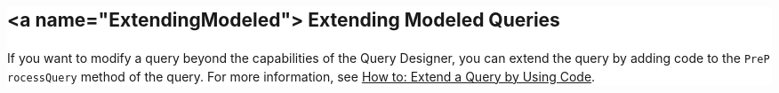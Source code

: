 ##  \<a name="ExtendingModeled"></a> Extending Modeled Queries  
 If you want to modify a query beyond the capabilities of the Query Designer, you can extend the query by adding code to the `PreProcessQuery` method of the query. For more information, see [How to: Extend a Query by Using Code](../vs140/how-to--extend-a-query-by-using-code.md).